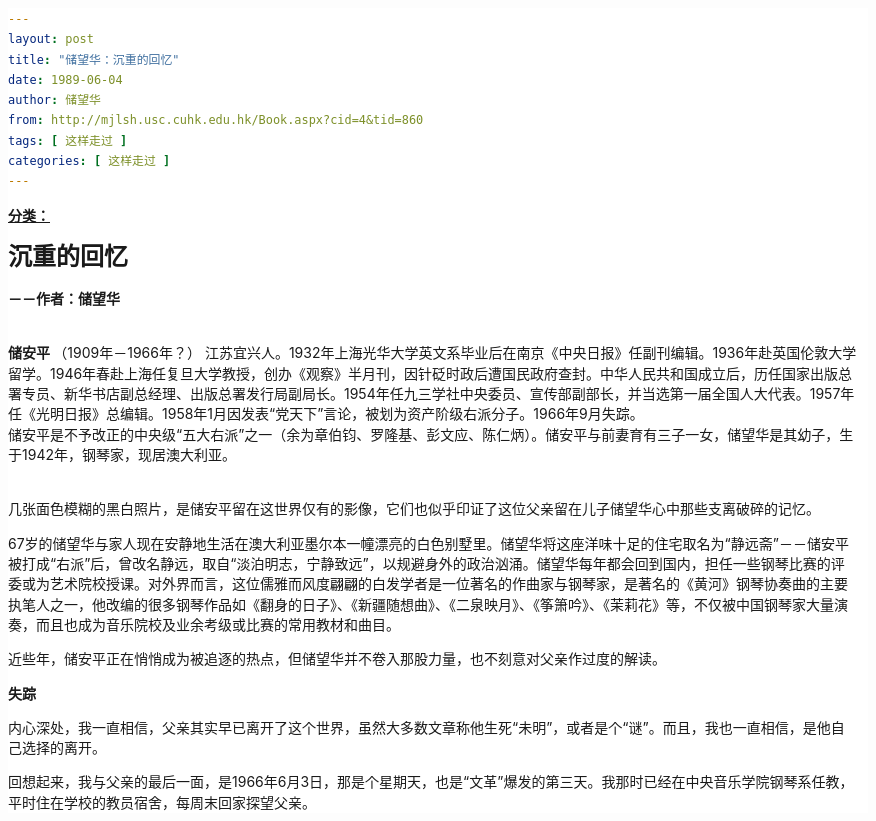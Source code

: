 ```yaml
---
layout: post
title: "储望华：沉重的回忆"
date: 1989-06-04
author: 储望华
from: http://mjlsh.usc.cuhk.edu.hk/Book.aspx?cid=4&tid=860
tags: [ 这样走过 ]
categories: [ 这样走过 ]
---
```


<div style="margin: 15px 10px 10px 0px;">
 <div>
  <span id="ctl00_ContentPlaceHolder1_chapter1_SubjectLabel" style="font-weight:bold;text-decoration:underline;">
   分类：
  </span>
 </div>
 <p>
  <strong>
   <font size="5">
    沉重的回忆
   </font>
  </strong>
 </p>
 <p>
  <strong>
   －－作者：储望华
  </strong>
 </p>
 <p>
  <br/>
  <strong>
   储安平
  </strong>
  （1909年－1966年？） 江苏宜兴人。1932年上海光华大学英文系毕业后在南京《中央日报》任副刊编辑。1936年赴英国伦敦大学留学。1946年春赴上海任复旦大学教授，创办《观察》半月刊，因针砭时政后遭国民政府查封。中华人民共和国成立后，历任国家出版总署专员、新华书店副总经理、出版总署发行局副局长。1954年任九三学社中央委员、宣传部副部长，并当选第一届全国人大代表。1957年任《光明日报》总编辑。1958年1月因发表“党天下”言论，被划为资产阶级右派分子。1966年9月失踪。
  <br/>
  储安平是不予改正的中央级“五大右派”之一（余为章伯钧、罗隆基、彭文应、陈仁炳）。储安平与前妻育有三子一女，储望华是其幼子，生于1942年，钢琴家，现居澳大利亚。
 </p>
 <p>
  <br/>
  几张面色模糊的黑白照片，是储安平留在这世界仅有的影像，它们也似乎印证了这位父亲留在儿子储望华心中那些支离破碎的记忆。
 </p>
 <p>
  67岁的储望华与家人现在安静地生活在澳大利亚墨尔本一幢漂亮的白色别墅里。储望华将这座洋味十足的住宅取名为“静远斋”－－储安平被打成“右派”后，曾改名静远，取自“淡泊明志，宁静致远”，以规避身外的政治汹涌。储望华每年都会回到国内，担任一些钢琴比赛的评委或为艺术院校授课。对外界而言，这位儒雅而风度翩翩的白发学者是一位著名的作曲家与钢琴家，是著名的《黄河》钢琴协奏曲的主要执笔人之一，他改编的很多钢琴作品如《翻身的日子》、《新疆随想曲》、《二泉映月》、《筝箫吟》、《茉莉花》等，不仅被中国钢琴家大量演奏，而且也成为音乐院校及业余考级或比赛的常用教材和曲目。
 </p>
 <p>
  近些年，储安平正在悄悄成为被追逐的热点，但储望华并不卷入那股力量，也不刻意对父亲作过度的解读。
 </p>
 <p>
  <strong>
   失踪
  </strong>
 </p>
 <p>
  内心深处，我一直相信，父亲其实早已离开了这个世界，虽然大多数文章称他生死“未明”，或者是个“谜”。而且，我也一直相信，是他自己选择的离开。
 </p>
 <p>
  回想起来，我与父亲的最后一面，是1966年6月3日，那是个星期天，也是“文革”爆发的第三天。我那时已经在中央音乐学院钢琴系任教，平时住在学校的教员宿舍，每周末回家探望父亲。